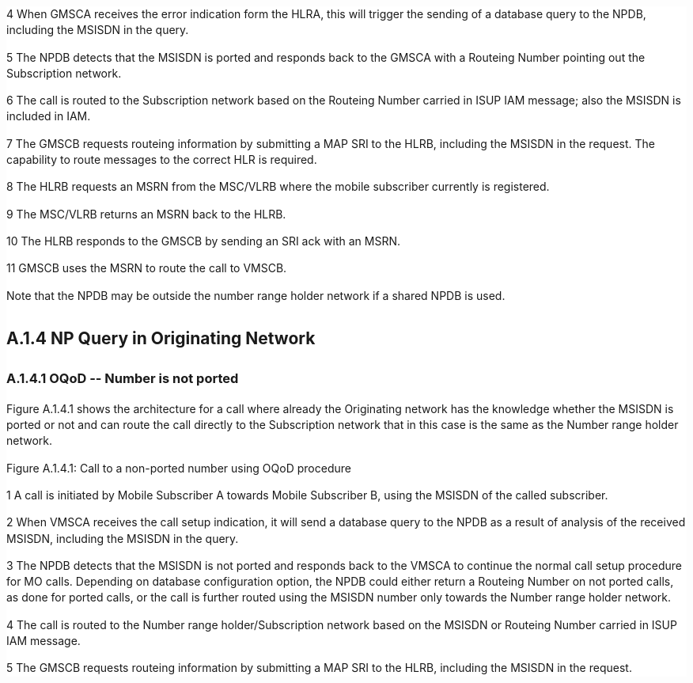 4 When GMSCA receives the error indication form the HLRA, this will
trigger the sending of a database query to the NPDB, including the
MSISDN in the query.

5 The NPDB detects that the MSISDN is ported and responds back to the
GMSCA with a Routeing Number pointing out the Subscription network.

6 The call is routed to the Subscription network based on the Routeing
Number carried in ISUP IAM message; also the MSISDN is included in IAM.

7 The GMSCB requests routeing information by submitting a MAP SRI to the
HLRB, including the MSISDN in the request. The capability to route
messages to the correct HLR is required.

8 The HLRB requests an MSRN from the MSC/VLRB where the mobile
subscriber currently is registered.

9 The MSC/VLRB returns an MSRN back to the HLRB.

10 The HLRB responds to the GMSCB by sending an SRI ack with an MSRN.

11 GMSCB uses the MSRN to route the call to VMSCB.

Note that the NPDB may be outside the number range holder network if a
shared NPDB is used.

A.1.4 NP Query in Originating Network
-------------------------------------

### A.1.4.1 OQoD -- Number is not ported

Figure A.1.4.1 shows the architecture for a call where already the
Originating network has the knowledge whether the MSISDN is ported or
not and can route the call directly to the Subscription network that in
this case is the same as the Number range holder network.

Figure A.1.4.1: Call to a non-ported number using OQoD procedure

1 A call is initiated by Mobile Subscriber A towards Mobile Subscriber
B, using the MSISDN of the called subscriber.

2 When VMSCA receives the call setup indication, it will send a database
query to the NPDB as a result of analysis of the received MSISDN,
including the MSISDN in the query.

3 The NPDB detects that the MSISDN is not ported and responds back to
the VMSCA to continue the normal call setup procedure for MO calls.
Depending on database configuration option, the NPDB could either return
a Routeing Number on not ported calls, as done for ported calls, or the
call is further routed using the MSISDN number only towards the Number
range holder network.

4 The call is routed to the Number range holder/Subscription network
based on the MSISDN or Routeing Number carried in ISUP IAM message.

5 The GMSCB requests routeing information by submitting a MAP SRI to the
HLRB, including the MSISDN in the request.
